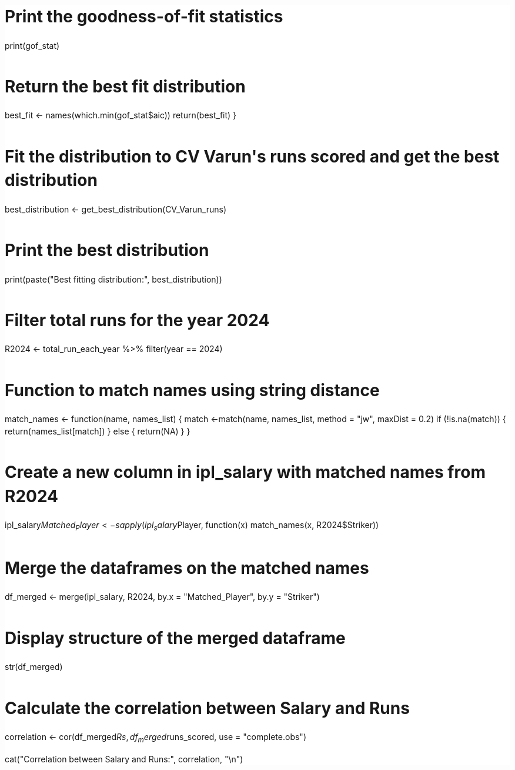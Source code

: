   # Print the goodness-of-fit statistics
  print(gof_stat)
  
  # Return the best fit distribution
  best_fit <- names(which.min(gof_stat$aic))
  return(best_fit)
}

# Fit the distribution to CV Varun's runs scored and get the best distribution
best_distribution <- get_best_distribution(CV_Varun_runs)

# Print the best distribution
print(paste("Best fitting distribution:", best_distribution))

# Filter total runs for the year 2024
R2024 <- total_run_each_year %>%
  filter(year == 2024)

# Function to match names using string distance
match_names <- function(name, names_list) {
  match <-match(name, names_list, method = "jw", maxDist = 0.2)
  if (!is.na(match)) {
    return(names_list[match])
  } else {
    return(NA)
  }
}

# Create a new column in ipl_salary with matched names from R2024
ipl_salary$Matched_Player <- sapply(ipl_salary$Player, function(x) match_names(x, R2024$Striker))

# Merge the dataframes on the matched names
df_merged <- merge(ipl_salary, R2024, by.x = "Matched_Player", by.y = "Striker")

# Display structure of the merged dataframe
str(df_merged)

# Calculate the correlation between Salary and Runs
correlation <- cor(df_merged$Rs, df_merged$runs_scored, use = "complete.obs")

cat("Correlation between Salary and Runs:", correlation, "\n")




